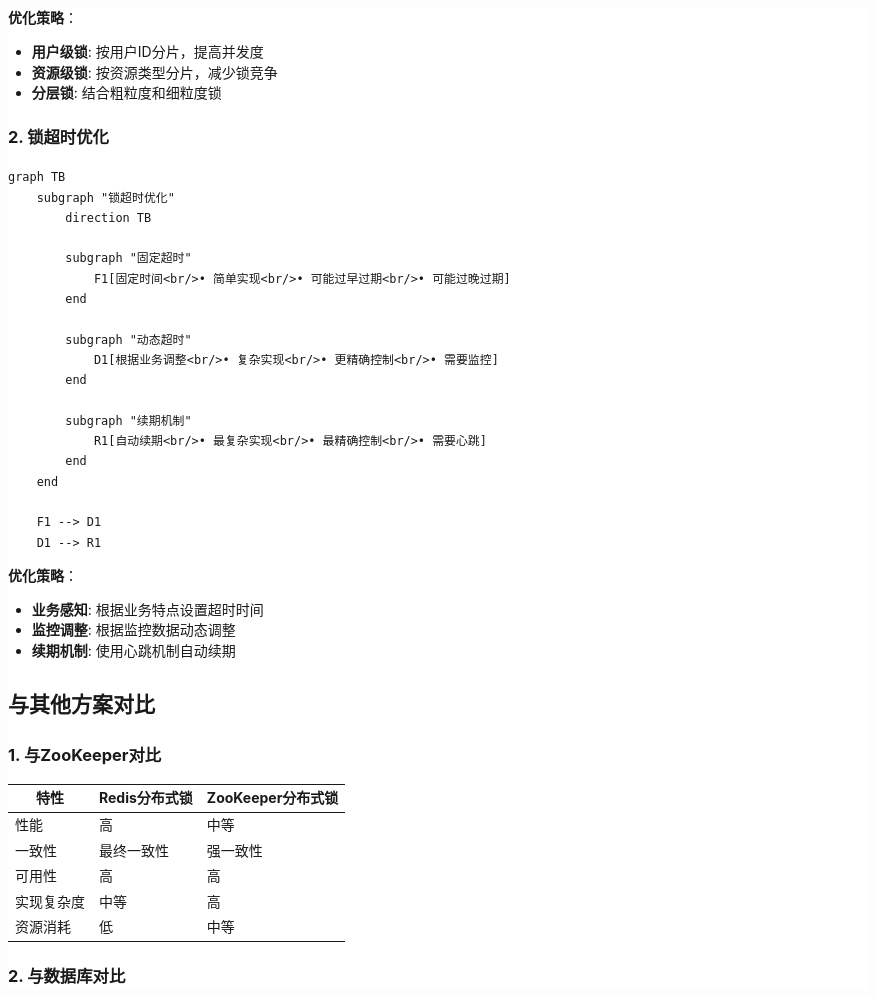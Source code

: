**优化策略**：
- **用户级锁**: 按用户ID分片，提高并发度
- **资源级锁**: 按资源类型分片，减少锁竞争
- **分层锁**: 结合粗粒度和细粒度锁

### 2. 锁超时优化

```mermaid
graph TB
    subgraph "锁超时优化"
        direction TB
        
        subgraph "固定超时"
            F1[固定时间<br/>• 简单实现<br/>• 可能过早过期<br/>• 可能过晚过期]
        end
        
        subgraph "动态超时"
            D1[根据业务调整<br/>• 复杂实现<br/>• 更精确控制<br/>• 需要监控]
        end
        
        subgraph "续期机制"
            R1[自动续期<br/>• 最复杂实现<br/>• 最精确控制<br/>• 需要心跳]
        end
    end
    
    F1 --> D1
    D1 --> R1
```

**优化策略**：
- **业务感知**: 根据业务特点设置超时时间
- **监控调整**: 根据监控数据动态调整
- **续期机制**: 使用心跳机制自动续期

## 与其他方案对比

### 1. 与ZooKeeper对比

| 特性 | Redis分布式锁 | ZooKeeper分布式锁 |
|------|---------------|-------------------|
| 性能 | 高 | 中等 |
| 一致性 | 最终一致性 | 强一致性 |
| 可用性 | 高 | 高 |
| 实现复杂度 | 中等 | 高 |
| 资源消耗 | 低 | 中等 |

### 2. 与数据库对比
